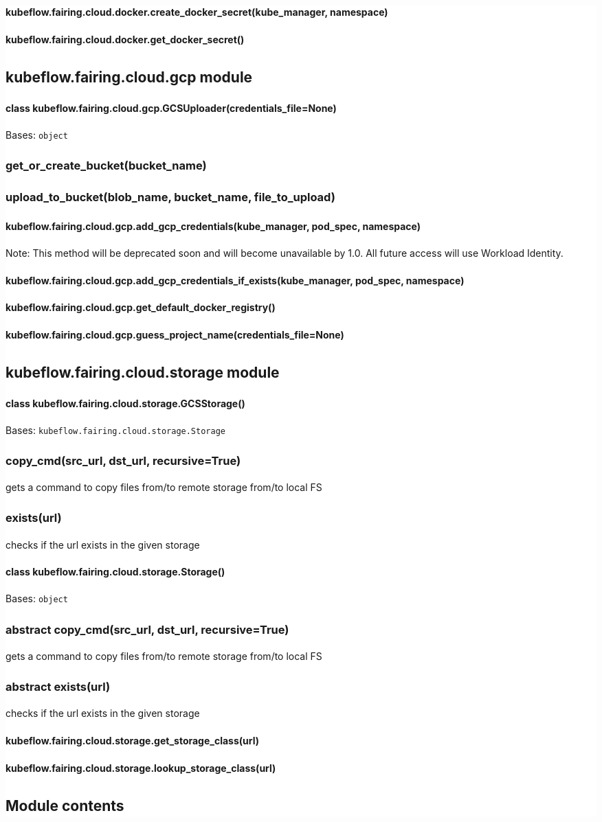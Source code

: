 #### kubeflow.fairing.cloud.docker.create_docker_secret(kube_manager, namespace)

#### kubeflow.fairing.cloud.docker.get_docker_secret()
## kubeflow.fairing.cloud.gcp module


#### class kubeflow.fairing.cloud.gcp.GCSUploader(credentials_file=None)
Bases: `object`


### get_or_create_bucket(bucket_name)

### upload_to_bucket(blob_name, bucket_name, file_to_upload)

#### kubeflow.fairing.cloud.gcp.add_gcp_credentials(kube_manager, pod_spec, namespace)
Note: This method will be deprecated soon and will become unavailable by 1.0.
All future access will use Workload Identity.


#### kubeflow.fairing.cloud.gcp.add_gcp_credentials_if_exists(kube_manager, pod_spec, namespace)

#### kubeflow.fairing.cloud.gcp.get_default_docker_registry()

#### kubeflow.fairing.cloud.gcp.guess_project_name(credentials_file=None)
## kubeflow.fairing.cloud.storage module


#### class kubeflow.fairing.cloud.storage.GCSStorage()
Bases: `kubeflow.fairing.cloud.storage.Storage`


### copy_cmd(src_url, dst_url, recursive=True)
gets a command to copy files from/to remote storage from/to local FS


### exists(url)
checks if the url exists in the given storage


#### class kubeflow.fairing.cloud.storage.Storage()
Bases: `object`


### abstract copy_cmd(src_url, dst_url, recursive=True)
gets a command to copy files from/to remote storage from/to local FS


### abstract exists(url)
checks if the url exists in the given storage


#### kubeflow.fairing.cloud.storage.get_storage_class(url)

#### kubeflow.fairing.cloud.storage.lookup_storage_class(url)
## Module contents
